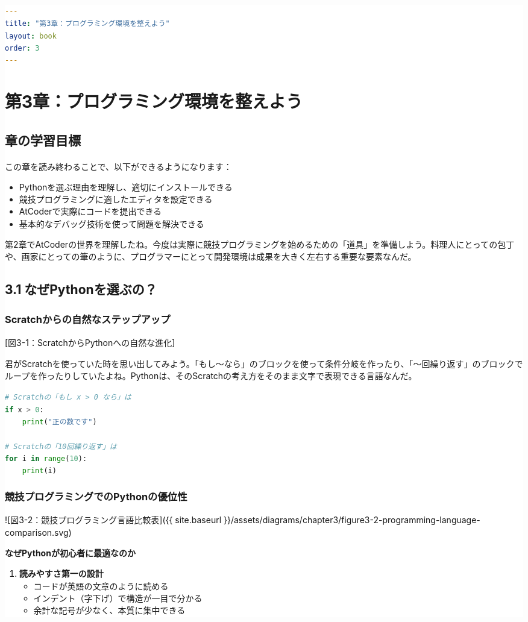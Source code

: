 ```yaml
---
title: "第3章：プログラミング環境を整えよう"
layout: book
order: 3
---
```




# 第3章：プログラミング環境を整えよう

## 章の学習目標

この章を読み終わることで、以下ができるようになります：
- Pythonを選ぶ理由を理解し、適切にインストールできる
- 競技プログラミングに適したエディタを設定できる
- AtCoderで実際にコードを提出できる
- 基本的なデバッグ技術を使って問題を解決できる

第2章でAtCoderの世界を理解したね。今度は実際に競技プログラミングを始めるための「道具」を準備しよう。料理人にとっての包丁や、画家にとっての筆のように、プログラマーにとって開発環境は成果を大きく左右する重要な要素なんだ。

## 3.1 なぜPythonを選ぶの？

### Scratchからの自然なステップアップ

[図3-1：ScratchからPythonへの自然な進化]

君がScratchを使っていた時を思い出してみよう。「もし〜なら」のブロックを使って条件分岐を作ったり、「〜回繰り返す」のブロックでループを作ったりしていたよね。Pythonは、そのScratchの考え方をそのまま文字で表現できる言語なんだ。

```python
# Scratchの「もし x > 0 なら」は
if x > 0:
    print("正の数です")

# Scratchの「10回繰り返す」は  
for i in range(10):
    print(i)
```

### 競技プログラミングでのPythonの優位性

![図3-2：競技プログラミング言語比較表]({{ site.baseurl }}/assets/diagrams/chapter3/figure3-2-programming-language-comparison.svg)

**なぜPythonが初心者に最適なのか**

1. **読みやすさ第一の設計**
   - コードが英語の文章のように読める
   - インデント（字下げ）で構造が一目で分かる
   - 余計な記号が少なく、本質に集中できる
